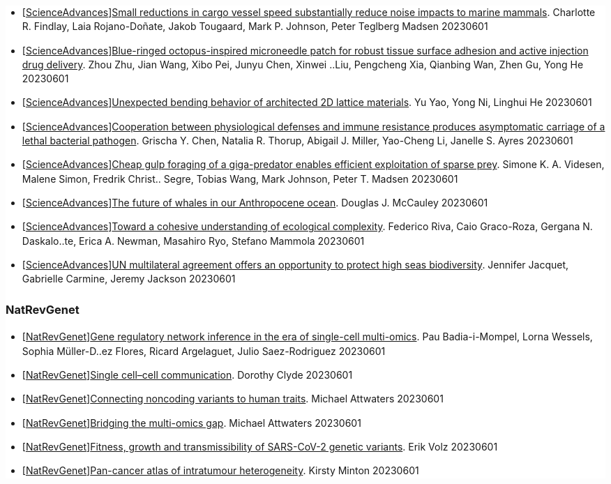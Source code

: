   - \[[ScienceAdvances](https://www.science.org/loi/sciadv?af=R)\][Small reductions in cargo vessel speed substantially reduce noise impacts to marine mammals](https://www.science.org/doi/abs/10.1126/sciadv.adf2987?af=R). Charlotte R. Findlay, Laia Rojano-Doñate, Jakob Tougaard, Mark P. Johnson, Peter Teglberg Madsen 	20230601

  - \[[ScienceAdvances](https://www.science.org/loi/sciadv?af=R)\][Blue-ringed octopus-inspired microneedle patch for robust tissue surface adhesion and active injection drug delivery](https://www.science.org/doi/abs/10.1126/sciadv.adh2213?af=R). Zhou Zhu, Jian Wang, Xibo Pei, Junyu Chen, Xinwei ..Liu, Pengcheng Xia, Qianbing Wan, Zhen Gu, Yong He 	20230601

  - \[[ScienceAdvances](https://www.science.org/loi/sciadv?af=R)\][Unexpected bending behavior of architected 2D lattice materials](https://www.science.org/doi/abs/10.1126/sciadv.adg3499?af=R). Yu Yao, Yong Ni, Linghui He 	20230601

  - \[[ScienceAdvances](https://www.science.org/loi/sciadv?af=R)\][Cooperation between physiological defenses and immune resistance produces asymptomatic carriage of a lethal bacterial pathogen](https://www.science.org/doi/abs/10.1126/sciadv.adg8719?af=R). Grischa Y. Chen, Natalia R. Thorup, Abigail J. Miller, Yao-Cheng Li, Janelle S. Ayres 	20230601

  - \[[ScienceAdvances](https://www.science.org/loi/sciadv?af=R)\][Cheap gulp foraging of a giga-predator enables efficient exploitation of sparse prey](https://www.science.org/doi/abs/10.1126/sciadv.ade3889?af=R). Simone K. A. Videsen, Malene Simon, Fredrik Christ.. Segre, Tobias Wang, Mark Johnson, Peter T. Madsen 	20230601

  - \[[ScienceAdvances](https://www.science.org/loi/sciadv?af=R)\][The future of whales in our Anthropocene ocean](https://www.science.org/doi/abs/10.1126/sciadv.adi7604?af=R). Douglas J. McCauley 	20230601

  - \[[ScienceAdvances](https://www.science.org/loi/sciadv?af=R)\][Toward a cohesive understanding of ecological complexity](https://www.science.org/doi/abs/10.1126/sciadv.abq4207?af=R). Federico Riva, Caio Graco-Roza, Gergana N. Daskalo..te, Erica A. Newman, Masahiro Ryo, Stefano Mammola 	20230601

  - \[[ScienceAdvances](https://www.science.org/loi/sciadv?af=R)\][UN multilateral agreement offers an opportunity to protect high seas biodiversity](https://www.science.org/doi/abs/10.1126/sciadv.adj1435?af=R). Jennifer Jacquet, Gabrielle Carmine, Jeremy Jackson 	20230601


### NatRevGenet

  - \[[NatRevGenet](http://feeds.nature.com/nrg/rss/current)\][Gene regulatory network inference in the era of single-cell multi-omics](https://www.nature.com/articles/s41576-023-00618-5). Pau Badia-i-Mompel, Lorna Wessels, Sophia Müller-D..ez Flores, Ricard Argelaguet, Julio Saez-Rodriguez 	20230601

  - \[[NatRevGenet](http://feeds.nature.com/nrg/rss/current)\][Single cell–cell communication](https://www.nature.com/articles/s41576-023-00631-8). Dorothy Clyde 	20230601

  - \[[NatRevGenet](http://feeds.nature.com/nrg/rss/current)\][Connecting noncoding variants to human traits](https://www.nature.com/articles/s41576-023-00629-2). Michael Attwaters 	20230601

  - \[[NatRevGenet](http://feeds.nature.com/nrg/rss/current)\][Bridging the multi-omics gap](https://www.nature.com/articles/s41576-023-00632-7). Michael Attwaters 	20230601

  - \[[NatRevGenet](http://feeds.nature.com/nrg/rss/current)\][Fitness, growth and transmissibility of SARS-CoV-2 genetic variants](https://www.nature.com/articles/s41576-023-00610-z). Erik Volz 	20230601

  - \[[NatRevGenet](http://feeds.nature.com/nrg/rss/current)\][Pan-cancer atlas of intratumour heterogeneity](https://www.nature.com/articles/s41576-023-00627-4). Kirsty Minton 	20230601
